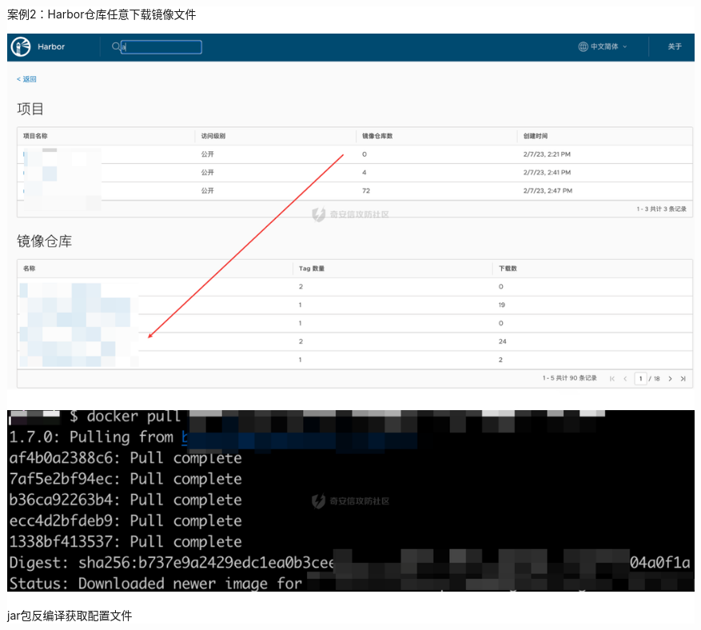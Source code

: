 案例2：Harbor仓库任意下载镜像文件

![image.png](assets/1699929399-025bb7c639f203960c8b038f82047dd2.png)

![image.png](assets/1699929399-8f759115a634604fce5a5d73fa9128be.png)

jar包反编译获取配置文件
